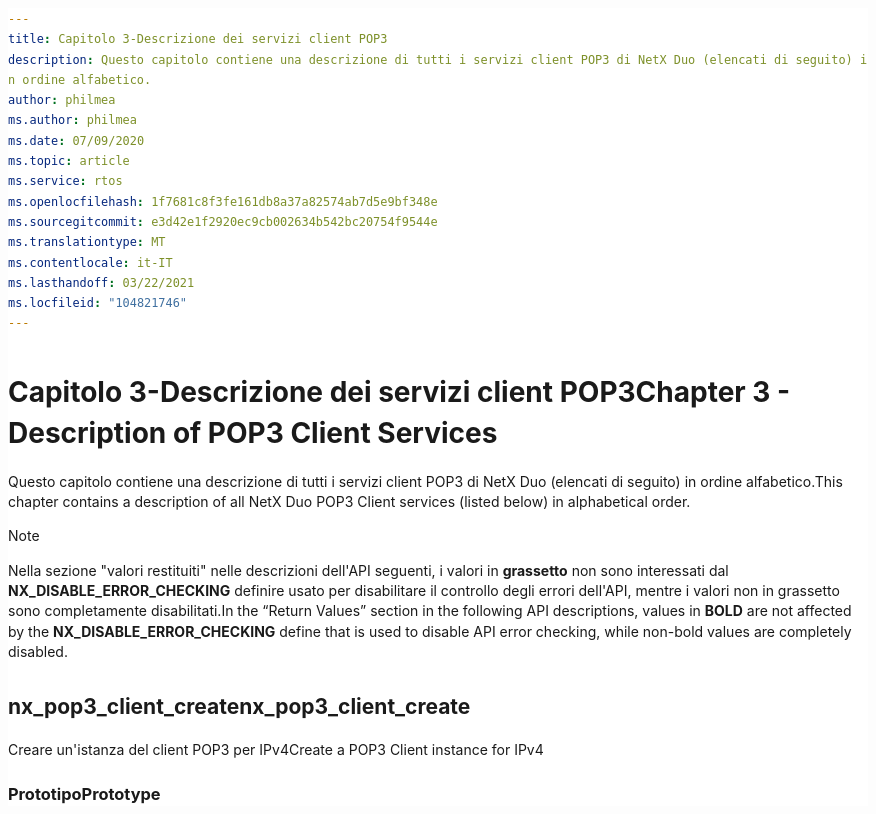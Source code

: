 ```yaml
---
title: Capitolo 3-Descrizione dei servizi client POP3
description: Questo capitolo contiene una descrizione di tutti i servizi client POP3 di NetX Duo (elencati di seguito) in ordine alfabetico.
author: philmea
ms.author: philmea
ms.date: 07/09/2020
ms.topic: article
ms.service: rtos
ms.openlocfilehash: 1f7681c8f3fe161db8a37a82574ab7d5e9bf348e
ms.sourcegitcommit: e3d42e1f2920ec9cb002634b542bc20754f9544e
ms.translationtype: MT
ms.contentlocale: it-IT
ms.lasthandoff: 03/22/2021
ms.locfileid: "104821746"
---
```

# <a name="chapter-3---description-of-pop3-client-services"></a><span data-ttu-id="5c83d-103">Capitolo 3-Descrizione dei servizi client POP3</span><span class="sxs-lookup"><span data-stu-id="5c83d-103">Chapter 3 - Description of POP3 Client Services</span></span>

<span data-ttu-id="5c83d-104">Questo capitolo contiene una descrizione di tutti i servizi client POP3 di NetX Duo (elencati di seguito) in ordine alfabetico.</span><span class="sxs-lookup"><span data-stu-id="5c83d-104">This chapter contains a description of all NetX Duo POP3 Client services (listed below) in alphabetical order.</span></span>

> [!NOTE]
> <span data-ttu-id="5c83d-105">Nella sezione "valori restituiti" nelle descrizioni dell'API seguenti, i valori in **grassetto** non sono interessati dal **NX_DISABLE_ERROR_CHECKING** definire usato per disabilitare il controllo degli errori dell'API, mentre i valori non in grassetto sono completamente disabilitati.</span><span class="sxs-lookup"><span data-stu-id="5c83d-105">In the “Return Values” section in the following API descriptions, values in **BOLD** are not affected by the **NX_DISABLE_ERROR_CHECKING** define that is used to disable API error checking, while non-bold values are completely disabled.</span></span>

## <a name="nx_pop3_client_create"></a><span data-ttu-id="5c83d-106">nx_pop3_client_create</span><span class="sxs-lookup"><span data-stu-id="5c83d-106">nx_pop3_client_create</span></span>

<span data-ttu-id="5c83d-107">Creare un'istanza del client POP3 per IPv4</span><span class="sxs-lookup"><span data-stu-id="5c83d-107">Create a POP3 Client instance for IPv4</span></span>

### <a name="prototype"></a><span data-ttu-id="5c83d-108">Prototipo</span><span class="sxs-lookup"><span data-stu-id="5c83d-108">Prototype</span></span>
